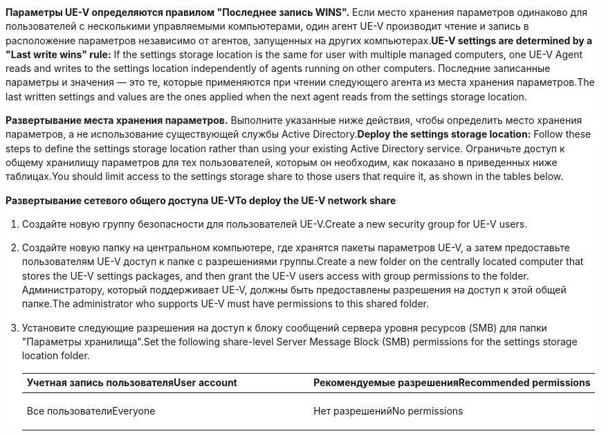 <span data-ttu-id="54ba4-137">**Параметры UE-V определяются правилом "Последнее запись WINS".** Если место хранения параметров одинаково для пользователей с несколькими управляемыми компьютерами, один агент UE-V производит чтение и запись в расположение параметров независимо от агентов, запущенных на других компьютерах.</span><span class="sxs-lookup"><span data-stu-id="54ba4-137">**UE-V settings are determined by a "Last write wins" rule:** If the settings storage location is the same for user with multiple managed computers, one UE-V Agent reads and writes to the settings location independently of agents running on other computers.</span></span> <span data-ttu-id="54ba4-138">Последние записанные параметры и значения — это те, которые применяются при чтении следующего агента из места хранения параметров.</span><span class="sxs-lookup"><span data-stu-id="54ba4-138">The last written settings and values are the ones applied when the next agent reads from the settings storage location.</span></span>

<span data-ttu-id="54ba4-139">**Развертывание места хранения параметров.** Выполните указанные ниже действия, чтобы определить место хранения параметров, а не использование существующей службы Active Directory.</span><span class="sxs-lookup"><span data-stu-id="54ba4-139">**Deploy the settings storage location:** Follow these steps to define the settings storage location rather than using your existing Active Directory service.</span></span> <span data-ttu-id="54ba4-140">Ограничьте доступ к общему хранилищу параметров для тех пользователей, которым он необходим, как показано в приведенных ниже таблицах.</span><span class="sxs-lookup"><span data-stu-id="54ba4-140">You should limit access to the settings storage share to those users that require it, as shown in the tables below.</span></span>

**<span data-ttu-id="54ba4-141">Развертывание сетевого общего доступа UE-V</span><span class="sxs-lookup"><span data-stu-id="54ba4-141">To deploy the UE-V network share</span></span>**

1.  <span data-ttu-id="54ba4-142">Создайте новую группу безопасности для пользователей UE-V.</span><span class="sxs-lookup"><span data-stu-id="54ba4-142">Create a new security group for UE-V users.</span></span>

2.  <span data-ttu-id="54ba4-143">Создайте новую папку на центральном компьютере, где хранятся пакеты параметров UE-V, а затем предоставьте пользователям UE-V доступ к папке с разрешениями группы.</span><span class="sxs-lookup"><span data-stu-id="54ba4-143">Create a new folder on the centrally located computer that stores the UE-V settings packages, and then grant the UE-V users access with group permissions to the folder.</span></span> <span data-ttu-id="54ba4-144">Администратору, который поддерживает UE-V, должны быть предоставлены разрешения на доступ к этой общей папке.</span><span class="sxs-lookup"><span data-stu-id="54ba4-144">The administrator who supports UE-V must have permissions to this shared folder.</span></span>

3.  <span data-ttu-id="54ba4-145">Установите следующие разрешения на доступ к блоку сообщений сервера уровня ресурсов (SMB) для папки "Параметры хранилища".</span><span class="sxs-lookup"><span data-stu-id="54ba4-145">Set the following share-level Server Message Block (SMB) permissions for the settings storage location folder.</span></span>

    <table>
    <colgroup>
    <col width="50%" />
    <col width="50%" />
    </colgroup>
    <thead>
    <tr class="header">
    <th align="left"><strong><span data-ttu-id="54ba4-146">Учетная запись пользователя</span><span class="sxs-lookup"><span data-stu-id="54ba4-146">User account</span></span></strong></th>
    <th align="left"><strong><span data-ttu-id="54ba4-147">Рекомендуемые разрешения</span><span class="sxs-lookup"><span data-stu-id="54ba4-147">Recommended permissions</span></span></strong></th>
    </tr>
    </thead>
    <tbody>
    <tr class="odd">
    <td align="left"><p><span data-ttu-id="54ba4-148">Все пользователи</span><span class="sxs-lookup"><span data-stu-id="54ba4-148">Everyone</span></span></p></td>
    <td align="left"><p><span data-ttu-id="54ba4-149">Нет разрешений</span><span class="sxs-lookup"><span data-stu-id="54ba4-149">No permissions</span></span></p></td>
    </tr>
    <tr class="even">